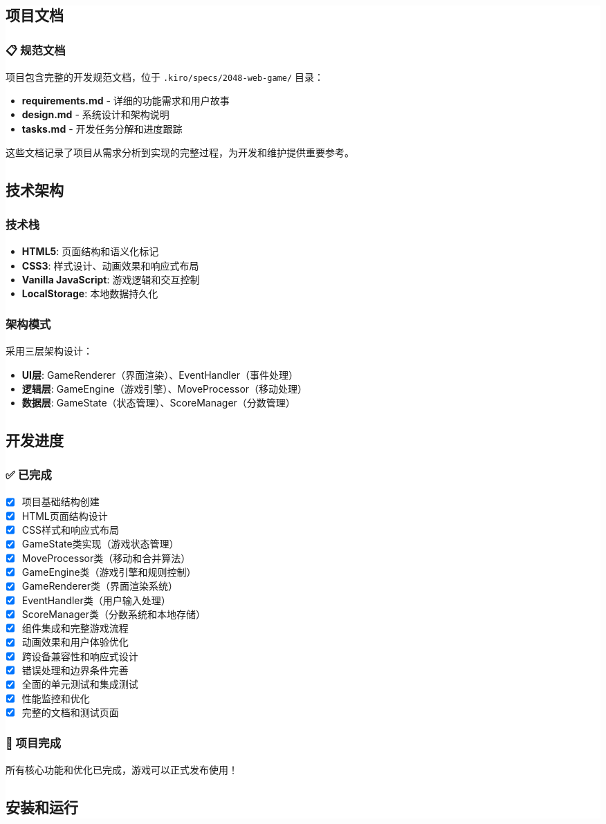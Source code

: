 ## 项目文档

### 📋 规范文档
项目包含完整的开发规范文档，位于 `.kiro/specs/2048-web-game/` 目录：

- **requirements.md** - 详细的功能需求和用户故事
- **design.md** - 系统设计和架构说明
- **tasks.md** - 开发任务分解和进度跟踪

这些文档记录了项目从需求分析到实现的完整过程，为开发和维护提供重要参考。

## 技术架构

### 技术栈
- **HTML5**: 页面结构和语义化标记
- **CSS3**: 样式设计、动画效果和响应式布局
- **Vanilla JavaScript**: 游戏逻辑和交互控制
- **LocalStorage**: 本地数据持久化

### 架构模式
采用三层架构设计：
- **UI层**: GameRenderer（界面渲染）、EventHandler（事件处理）
- **逻辑层**: GameEngine（游戏引擎）、MoveProcessor（移动处理）
- **数据层**: GameState（状态管理）、ScoreManager（分数管理）

## 开发进度

### ✅ 已完成
- [x] 项目基础结构创建
- [x] HTML页面结构设计
- [x] CSS样式和响应式布局
- [x] GameState类实现（游戏状态管理）
- [x] MoveProcessor类（移动和合并算法）
- [x] GameEngine类（游戏引擎和规则控制）
- [x] GameRenderer类（界面渲染系统）
- [x] EventHandler类（用户输入处理）
- [x] ScoreManager类（分数系统和本地存储）
- [x] 组件集成和完整游戏流程
- [x] 动画效果和用户体验优化
- [x] 跨设备兼容性和响应式设计
- [x] 错误处理和边界条件完善
- [x] 全面的单元测试和集成测试
- [x] 性能监控和优化
- [x] 完整的文档和测试页面

### 🎉 项目完成
所有核心功能和优化已完成，游戏可以正式发布使用！

## 安装和运行
